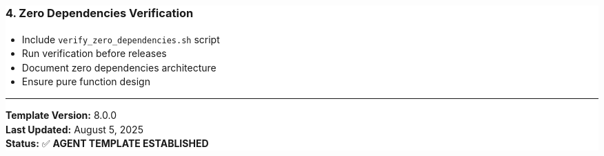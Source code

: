 ### **4. Zero Dependencies Verification**
- Include `verify_zero_dependencies.sh` script
- Run verification before releases
- Document zero dependencies architecture
- Ensure pure function design

---

**Template Version:** 8.0.0  
**Last Updated:** August 5, 2025  
**Status:** ✅ **AGENT TEMPLATE ESTABLISHED**
